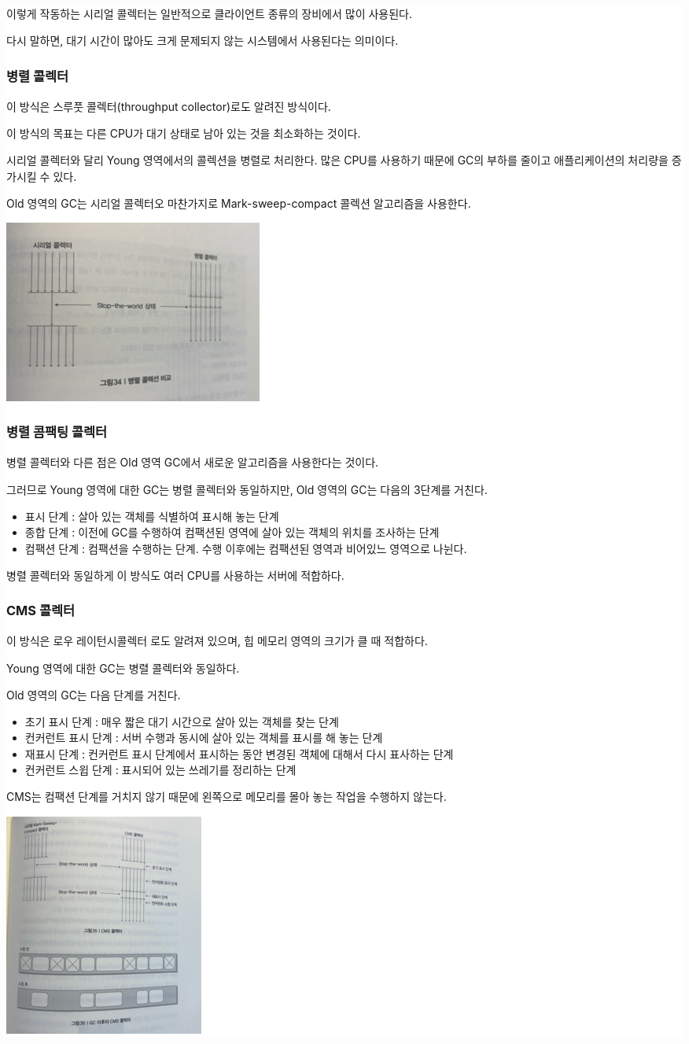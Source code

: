이렇게 작동하는 시리얼 콜렉터는 일반적으로 클라이언트 종류의 장비에서 많이 사용된다.

다시 말하면, 대기 시간이 많아도 크게 문제되지 않는 시스템에서 사용된다는 의미이다.

### 병렬 콜렉터
이 방식은 스루풋 콜렉터(throughput collector)로도 알려진 방식이다.

이 방식의 목표는 다른 CPU가 대기 상태로 남아 있는 것을 최소화하는 것이다.

시리얼 콜렉터와 달리 Young 영역에서의 콜렉션을 병렬로 처리한다. 많은 CPU를 사용하기 때문에 GC의 부하를 줄이고 애플리케이션의 처리량을 증가시킬 수 있다.

Old 영역의 GC는 시리얼 콜렉터오 마찬가지로 Mark-sweep-compact 콜렉션 알고리즘을 사용한다.

![img_11.png](img_11.png)

### 병렬 콤팩팅 콜렉터
병렬 콜렉터와 다른 점은 Old 영역 GC에서 새로운 알고리즘을 사용한다는 것이다.

그러므로 Young 영역에 대한 GC는 병렬 콜렉터와 동일하지만, Old 영역의 GC는 다음의 3단계를 거친다.

- 표시 단계 : 살아 있는 객체를 식별하여 표시해 놓는 단계
- 종합 단계 : 이전에 GC를 수행하여 컴팩션된 영역에 살아 있는 객체의 위치를 조사하는 단계
- 컴팩션 단계 : 컴팩션을 수행하는 단계. 수행 이후에는 컴팩션된 영역과 비어있느 영역으로 나뉜다.

병렬 콜렉터와 동일하게 이 방식도 여러 CPU를 사용하는 서버에 적합하다.

### CMS 콜렉터
이 방식은 로우 레이턴시콜렉터 로도 알려져 있으며, 힙 메모리 영역의 크기가 클 때 적합하다.

Young 영역에 대한 GC는 병렬 콜렉터와 동일하다.

Old 영역의 GC는 다음 단계를 거친다.

- 초기 표시 단계 : 매우 짧은 대기 시간으로 살아 있는 객체를 찾는 단계
- 컨커런트 표시 단계 : 서버 수행과 동시에 살아 있는 객체를 표시를 해 놓는 단계
- 재표시 단계 : 컨커런트 표시 단계에서 표시하는 동안 변경된 객체에 대해서 다시 표사하는 단계
- 컨커런트 스윕 단계 : 표시되어 있는 쓰레기를 정리하는 단계

CMS는 컴팩션 단계를 거치지 않기 때문에 왼쪽으로 메모리를 몰아 놓는 작업을 수행하지 않는다. 

![img_12.png](img_12.png)
